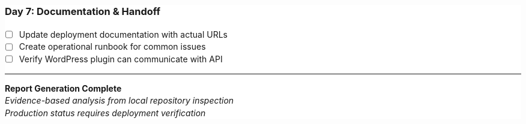 ### Day 7: Documentation & Handoff
- [ ] Update deployment documentation with actual URLs
- [ ] Create operational runbook for common issues
- [ ] Verify WordPress plugin can communicate with API

---

**Report Generation Complete**  
*Evidence-based analysis from local repository inspection*  
*Production status requires deployment verification*
